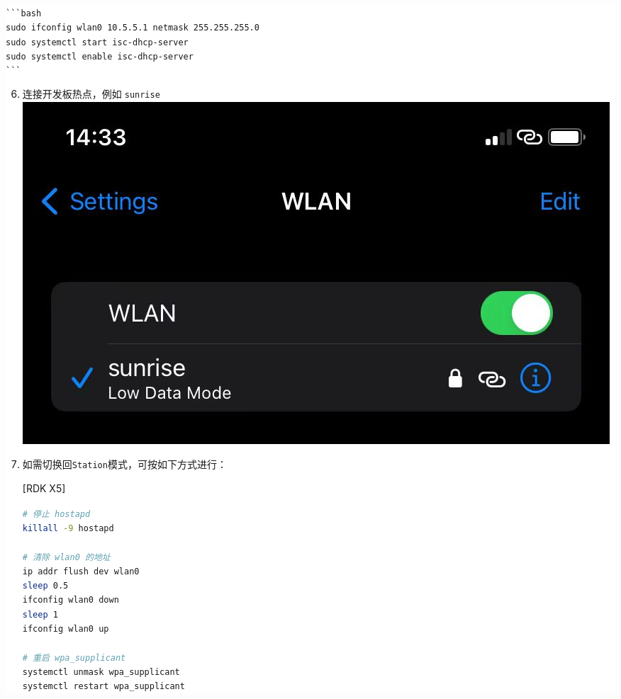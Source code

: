     ```bash
    sudo ifconfig wlan0 10.5.5.1 netmask 255.255.255.0
    sudo systemctl start isc-dhcp-server
    sudo systemctl enable isc-dhcp-server
    ```

6. 连接开发板热点，例如 `sunrise`   
![image-20220601203025803](../../static/img/02_System_configuration/image/network/image-20220601203025803.png)  

7. 如需切换回`Station`模式，可按如下方式进行：

    [RDK X5]

    ```bash
    # 停止 hostapd
    killall -9 hostapd
    
    # 清除 wlan0 的地址
    ip addr flush dev wlan0
    sleep 0.5
    ifconfig wlan0 down
    sleep 1
    ifconfig wlan0 up
    
    # 重启 wpa_supplicant
    systemctl unmask wpa_supplicant
    systemctl restart wpa_supplicant
